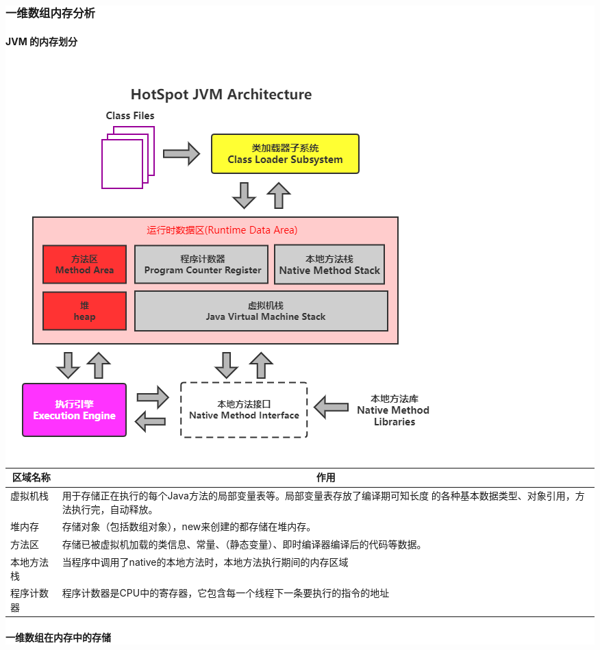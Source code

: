 ### 一维数组内存分析

#### JVM 的内存划分
![](img/Java基础语法/1752222270465-6a6d3f98-b99c-4180-bc3d-015cd35576fc.png)

| 区域名称 | 作用 |
| --- | --- |
| 虚拟机栈 | 用于存储正在执行的每个Java方法的局部变量表等。局部变量表存放了编译期可知长度   的各种基本数据类型、对象引用，方法执行完，自动释放。 |
| 堆内存 | 存储对象（包括数组对象），new来创建的都存储在堆内存。 |
| 方法区 | 存储已被虚拟机加载的类信息、常量、（静态变量）、即时编译器编译后的代码等数据。 |
| 本地方法栈 | 当程序中调用了native的本地方法时，本地方法执行期间的内存区域 |
| 程序计数器 | 程序计数器是CPU中的寄存器，它包含每一个线程下一条要执行的指令的地址 |




#### 一维数组在内存中的存储